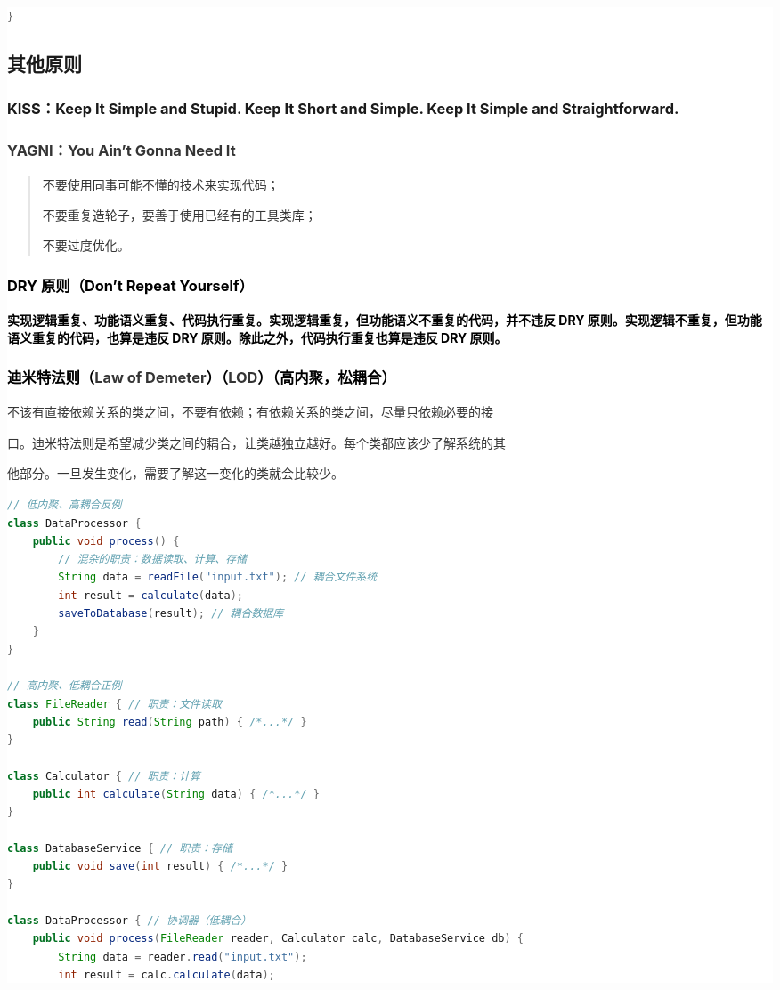 ```java
}
```

## 其他原则
### KISS：Keep It Simple and Stupid. Keep It Short and Simple. Keep It Simple and Straightforward.
### <font style="color:rgb(53,53,53);">YAGNI：You Ain’t Gonna Need It</font>
> <font style="color:rgb(53,53,53);">不要使用同事可能不懂的技术来实现代码； </font>
>
> <font style="color:rgb(53,53,53);">不要重复造轮子，要善于使用已经有的工具类库； </font>
>
> <font style="color:rgb(53,53,53);">不要过度优化。</font>
>

### **<font style="color:rgb(0,0,0);">DRY 原则（Don’t Repeat Yourself）</font>**
**<font style="color:rgb(0,0,0);">实现逻辑重复、功能语义重复、代码执行重复。实现逻辑重复，但功能语义不重复的代码，并不违反 DRY 原则。实现逻辑不重复，但功能语义重复的代码，也算是违反 DRY 原则。除此之外，代码执行重复也算是违反 DRY 原则。</font>**

**<font style="color:rgb(0,0,0);"></font>**

### **<font style="color:rgb(0,0,0);">迪米特法则（</font>**<font style="color:rgb(53,53,53);">Law of Demeter</font>**<font style="color:rgb(0,0,0);">）（</font>**<font style="color:rgb(53,53,53);">LOD</font>**<font style="color:rgb(0,0,0);">）（高内聚，松耦合）</font>**
<font style="color:rgb(53,53,53);">不该有直接依赖关系的类之间，不要有依赖；有依赖关系的类之间，尽量只依赖必要的接 </font>

<font style="color:rgb(53,53,53);">口。迪米特法则是希望减少类之间的耦合，让类越独立越好。每个类都应该少了解系统的其 </font>

<font style="color:rgb(53,53,53);">他部分。一旦发生变化，需要了解这一变化的类就会比较少。</font>

<font style="color:rgb(53,53,53);"></font>

```java
// 低内聚、高耦合反例
class DataProcessor {
    public void process() {
        // 混杂的职责：数据读取、计算、存储
        String data = readFile("input.txt"); // 耦合文件系统
        int result = calculate(data);
        saveToDatabase(result); // 耦合数据库
    }
}

// 高内聚、低耦合正例
class FileReader { // 职责：文件读取
    public String read(String path) { /*...*/ }
}

class Calculator { // 职责：计算
    public int calculate(String data) { /*...*/ }
}

class DatabaseService { // 职责：存储
    public void save(int result) { /*...*/ }
}

class DataProcessor { // 协调器（低耦合）
    public void process(FileReader reader, Calculator calc, DatabaseService db) {
        String data = reader.read("input.txt");
        int result = calc.calculate(data);
```